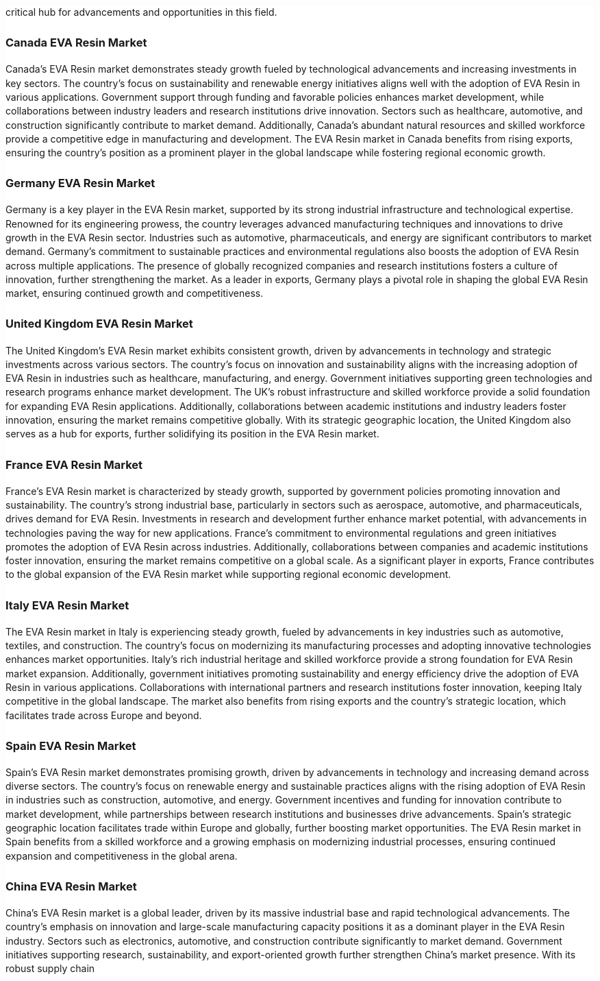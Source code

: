critical hub for advancements and opportunities in this field.</p><h3>Canada EVA Resin Market</h3><p>Canada&rsquo;s EVA Resin market demonstrates steady growth fueled by technological advancements and increasing investments in key sectors. The country&rsquo;s focus on sustainability and renewable energy initiatives aligns well with the adoption of EVA Resin in various applications. Government support through funding and favorable policies enhances market development, while collaborations between industry leaders and research institutions drive innovation. Sectors such as healthcare, automotive, and construction significantly contribute to market demand. Additionally, Canada&rsquo;s abundant natural resources and skilled workforce provide a competitive edge in manufacturing and development. The EVA Resin market in Canada benefits from rising exports, ensuring the country&rsquo;s position as a prominent player in the global landscape while fostering regional economic growth.</p><h3>Germany EVA Resin Market</h3><p>Germany is a key player in the EVA Resin market, supported by its strong industrial infrastructure and technological expertise. Renowned for its engineering prowess, the country leverages advanced manufacturing techniques and innovations to drive growth in the EVA Resin sector. Industries such as automotive, pharmaceuticals, and energy are significant contributors to market demand. Germany&rsquo;s commitment to sustainable practices and environmental regulations also boosts the adoption of EVA Resin across multiple applications. The presence of globally recognized companies and research institutions fosters a culture of innovation, further strengthening the market. As a leader in exports, Germany plays a pivotal role in shaping the global EVA Resin market, ensuring continued growth and competitiveness.</p><h3>United Kingdom EVA Resin Market</h3><p>The United Kingdom&rsquo;s EVA Resin market exhibits consistent growth, driven by advancements in technology and strategic investments across various sectors. The country&rsquo;s focus on innovation and sustainability aligns with the increasing adoption of EVA Resin in industries such as healthcare, manufacturing, and energy. Government initiatives supporting green technologies and research programs enhance market development. The UK&rsquo;s robust infrastructure and skilled workforce provide a solid foundation for expanding EVA Resin applications. Additionally, collaborations between academic institutions and industry leaders foster innovation, ensuring the market remains competitive globally. With its strategic geographic location, the United Kingdom also serves as a hub for exports, further solidifying its position in the EVA Resin market.</p><h3>France EVA Resin Market</h3><p>France&rsquo;s EVA Resin market is characterized by steady growth, supported by government policies promoting innovation and sustainability. The country&rsquo;s strong industrial base, particularly in sectors such as aerospace, automotive, and pharmaceuticals, drives demand for EVA Resin. Investments in research and development further enhance market potential, with advancements in technologies paving the way for new applications. France&rsquo;s commitment to environmental regulations and green initiatives promotes the adoption of EVA Resin across industries. Additionally, collaborations between companies and academic institutions foster innovation, ensuring the market remains competitive on a global scale. As a significant player in exports, France contributes to the global expansion of the EVA Resin market while supporting regional economic development.</p><h3>Italy EVA Resin Market</h3><p>The EVA Resin market in Italy is experiencing steady growth, fueled by advancements in key industries such as automotive, textiles, and construction. The country&rsquo;s focus on modernizing its manufacturing processes and adopting innovative technologies enhances market opportunities. Italy&rsquo;s rich industrial heritage and skilled workforce provide a strong foundation for EVA Resin market expansion. Additionally, government initiatives promoting sustainability and energy efficiency drive the adoption of EVA Resin in various applications. Collaborations with international partners and research institutions foster innovation, keeping Italy competitive in the global landscape. The market also benefits from rising exports and the country&rsquo;s strategic location, which facilitates trade across Europe and beyond.</p><h3>Spain EVA Resin Market</h3><p>Spain&rsquo;s EVA Resin market demonstrates promising growth, driven by advancements in technology and increasing demand across diverse sectors. The country&rsquo;s focus on renewable energy and sustainable practices aligns with the rising adoption of EVA Resin in industries such as construction, automotive, and energy. Government incentives and funding for innovation contribute to market development, while partnerships between research institutions and businesses drive advancements. Spain&rsquo;s strategic geographic location facilitates trade within Europe and globally, further boosting market opportunities. The EVA Resin market in Spain benefits from a skilled workforce and a growing emphasis on modernizing industrial processes, ensuring continued expansion and competitiveness in the global arena.</p><h3>China EVA Resin Market</h3><p>China&rsquo;s EVA Resin market is a global leader, driven by its massive industrial base and rapid technological advancements. The country&rsquo;s emphasis on innovation and large-scale manufacturing capacity positions it as a dominant player in the EVA Resin industry. Sectors such as electronics, automotive, and construction contribute significantly to market demand. Government initiatives supporting research, sustainability, and export-oriented growth further strengthen China&rsquo;s market presence. With its robust supply chain
